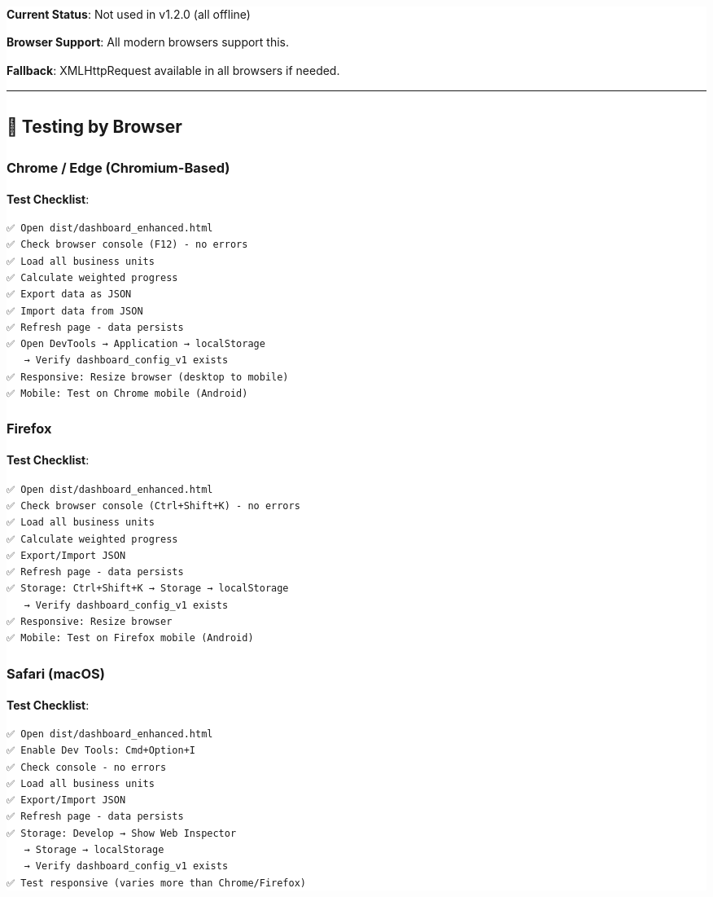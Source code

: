 **Current Status**: Not used in v1.2.0 (all offline)

**Browser Support**: All modern browsers support this.

**Fallback**: XMLHttpRequest available in all browsers if needed.

---

## 🧪 Testing by Browser

### Chrome / Edge (Chromium-Based)

**Test Checklist**:
```
✅ Open dist/dashboard_enhanced.html
✅ Check browser console (F12) - no errors
✅ Load all business units
✅ Calculate weighted progress
✅ Export data as JSON
✅ Import data from JSON
✅ Refresh page - data persists
✅ Open DevTools → Application → localStorage
   → Verify dashboard_config_v1 exists
✅ Responsive: Resize browser (desktop to mobile)
✅ Mobile: Test on Chrome mobile (Android)
```

### Firefox

**Test Checklist**:
```
✅ Open dist/dashboard_enhanced.html
✅ Check browser console (Ctrl+Shift+K) - no errors
✅ Load all business units
✅ Calculate weighted progress
✅ Export/Import JSON
✅ Refresh page - data persists
✅ Storage: Ctrl+Shift+K → Storage → localStorage
   → Verify dashboard_config_v1 exists
✅ Responsive: Resize browser
✅ Mobile: Test on Firefox mobile (Android)
```

### Safari (macOS)

**Test Checklist**:
```
✅ Open dist/dashboard_enhanced.html
✅ Enable Dev Tools: Cmd+Option+I
✅ Check console - no errors
✅ Load all business units
✅ Export/Import JSON
✅ Refresh page - data persists
✅ Storage: Develop → Show Web Inspector
   → Storage → localStorage
   → Verify dashboard_config_v1 exists
✅ Test responsive (varies more than Chrome/Firefox)
```
